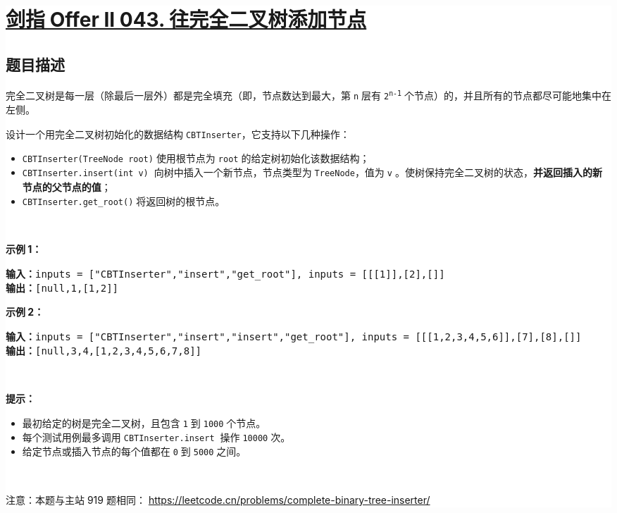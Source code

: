 # [剑指 Offer II 043. 往完全二叉树添加节点](https://leetcode.cn/problems/NaqhDT)

## 题目描述



<p>完全二叉树是每一层（除最后一层外）都是完全填充（即，节点数达到最大，第 <code>n</code> 层有 <code>2<sup>n-1</sup></code>&nbsp;个节点）的，并且所有的节点都尽可能地集中在左侧。</p>

<p>设计一个用完全二叉树初始化的数据结构&nbsp;<code>CBTInserter</code>，它支持以下几种操作：</p>

<ul>
	<li><code>CBTInserter(TreeNode root)</code>&nbsp;使用根节点为&nbsp;<code>root</code>&nbsp;的给定树初始化该数据结构；</li>
	<li><code>CBTInserter.insert(int v)</code>&nbsp; 向树中插入一个新节点，节点类型为 <code>TreeNode</code>，值为 <code>v</code> 。使树保持完全二叉树的状态，<strong>并返回插入的新节点的父节点的值</strong>；</li>
	<li><code>CBTInserter.get_root()</code> 将返回树的根节点。</li>
</ul>

<p>&nbsp;</p>

<ol>
</ol>

<p><strong>示例 1：</strong></p>

<pre>
<strong>输入：</strong>inputs = [&quot;CBTInserter&quot;,&quot;insert&quot;,&quot;get_root&quot;], inputs = [[[1]],[2],[]]
<strong>输出：</strong>[null,1,[1,2]]
</pre>

<p><strong>示例 2：</strong></p>

<pre>
<strong>输入：</strong>inputs = [&quot;CBTInserter&quot;,&quot;insert&quot;,&quot;insert&quot;,&quot;get_root&quot;], inputs = [[[1,2,3,4,5,6]],[7],[8],[]]
<strong>输出：</strong>[null,3,4,[1,2,3,4,5,6,7,8]]
</pre>

<p>&nbsp;</p>

<p><strong>提示：</strong></p>

<ul>
	<li>最初给定的树是完全二叉树，且包含&nbsp;<code>1</code>&nbsp;到&nbsp;<code>1000</code>&nbsp;个节点。</li>
	<li>每个测试用例最多调用&nbsp;<code>CBTInserter.insert</code>&nbsp; 操作&nbsp;<code>10000</code>&nbsp;次。</li>
	<li>给定节点或插入节点的每个值都在&nbsp;<code>0</code>&nbsp;到&nbsp;<code>5000</code>&nbsp;之间。</li>
</ul>

<p>&nbsp;</p>

<p><meta charset="UTF-8" />注意：本题与主站 919&nbsp;题相同：&nbsp;<a href="https://leetcode.cn/problems/complete-binary-tree-inserter/">https://leetcode.cn/problems/complete-binary-tree-inserter/</a></p>
